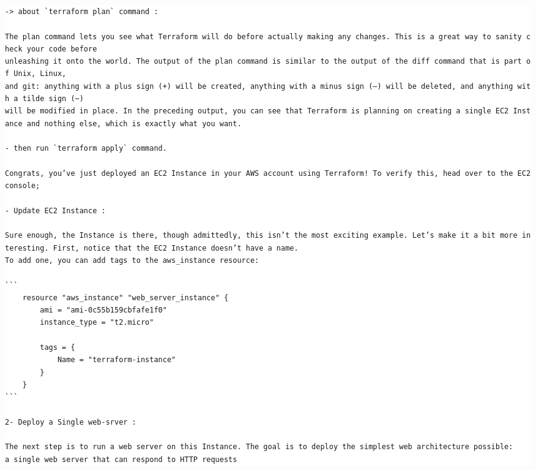     -> about `terraform plan` command :

    The plan command lets you see what Terraform will do before actually making any changes. This is a great way to sanity check your code before 
    unleashing it onto the world. The output of the plan command is similar to the output of the diff command that is part of Unix, Linux, 
    and git: anything with a plus sign (+) will be created, anything with a minus sign (–) will be deleted, and anything with a tilde sign (~) 
    will be modified in place. In the preceding output, you can see that Terraform is planning on creating a single EC2 Instance and nothing else, which is exactly what you want.
    
    - then run `terraform apply` command.

    Congrats, you’ve just deployed an EC2 Instance in your AWS account using Terraform! To verify this, head over to the EC2 console; 
    
    - Update EC2 Instance :

    Sure enough, the Instance is there, though admittedly, this isn’t the most exciting example. Let’s make it a bit more interesting. First, notice that the EC2 Instance doesn’t have a name. 
    To add one, you can add tags to the aws_instance resource:

    ```
        resource "aws_instance" "web_server_instance" {
            ami = "ami-0c55b159cbfafe1f0"
            instance_type = "t2.micro"
    
            tags = {
                Name = "terraform-instance"
            }
        }
    ```
    
    2- Deploy a Single web-srver :

    The next step is to run a web server on this Instance. The goal is to deploy the simplest web architecture possible: 
    a single web server that can respond to HTTP requests
